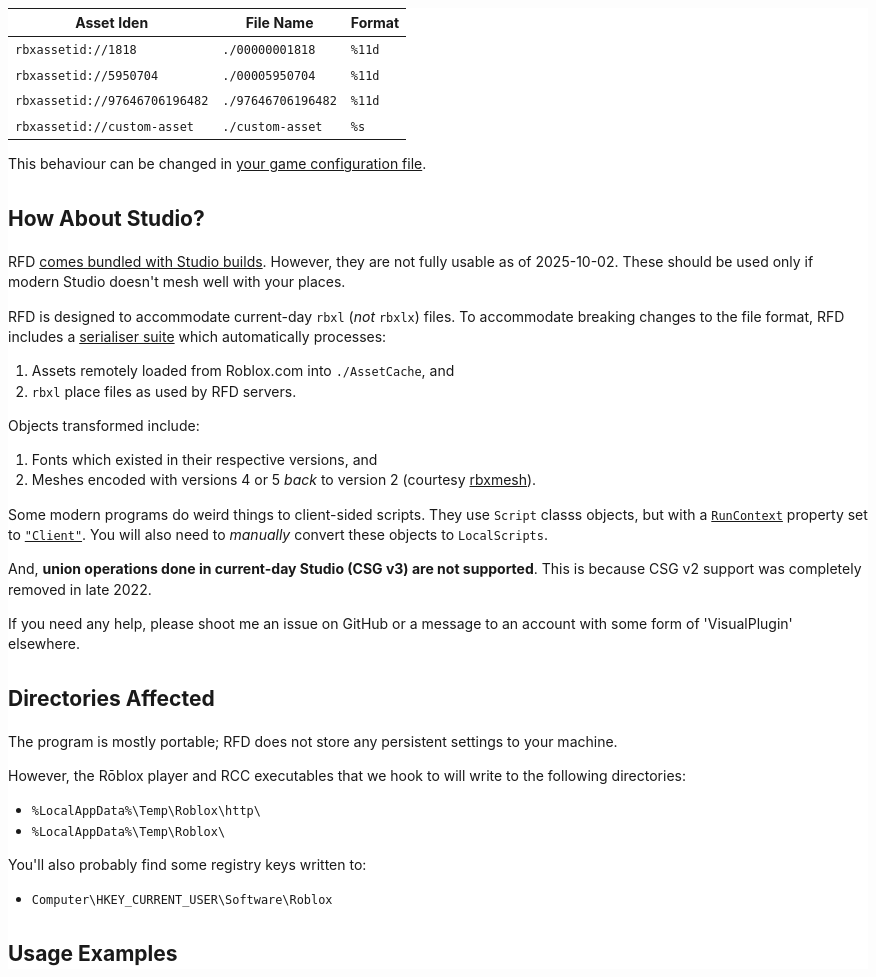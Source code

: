| Asset Iden                    | File Name          | Format |
| ----------------------------- | ------------------ | ------ |
| `rbxassetid://1818`           | `./00000001818`    | `%11d` |
| `rbxassetid://5950704`        | `./00005950704`    | `%11d` |
| `rbxassetid://97646706196482` | `./97646706196482` | `%11d` |
| `rbxassetid://custom-asset`   | `./custom-asset`   | `%s`   |

This behaviour can be changed in [your game configuration file](#game_setupasset_cachename_template).

## How About Studio?

RFD [comes bundled with Studio builds](#studio). However, they are not fully usable as of 2025-10-02. These should be used only if modern Studio doesn't mesh well with your places.

RFD is designed to accommodate current-day `rbxl` (_not_ `rbxlx`) files. To accommodate breaking changes to the file format, RFD includes a [serialiser suite](./Source/assets/serialisers/) which automatically processes:

1. Assets remotely loaded from Roblox.com into `./AssetCache`, and
1. `rbxl` place files as used by RFD servers.

Objects transformed include:

1. Fonts which existed in their respective versions, and
1. Meshes encoded with versions 4 or 5 _back_ to version 2 (courtesy [rbxmesh](https://github.com/PrintedScript/RBXMesh/blob/main/RBXMesh.py)).

Some modern programs do weird things to client-sided scripts. They use `Script` classs objects, but with a [`RunContext`](https://robloxapi.github.io/ref/class/BaseScript.html#member-RunContext) property set to [`"Client"`](https://robloxapi.github.io/ref/enum/RunContext.html#member-Client). You will also need to _manually_ convert these objects to `LocalScripts`.

And, **union operations done in current-day Studio (CSG v3) are not supported**. This is because CSG v2 support was completely removed in late 2022.

If you need any help, please shoot me an issue on GitHub or a message to an account with some form of 'VisualPlugin' elsewhere.

## Directories Affected

The program is mostly portable; RFD does not store any persistent settings to your machine.

However, the Rōblox player and RCC executables that we hook to will write to the following directories:

- `%LocalAppData%\Temp\Roblox\http\`
- `%LocalAppData%\Temp\Roblox\`

You'll also probably find some registry keys written to:

- `Computer\HKEY_CURRENT_USER\Software\Roblox`

## Usage Examples
